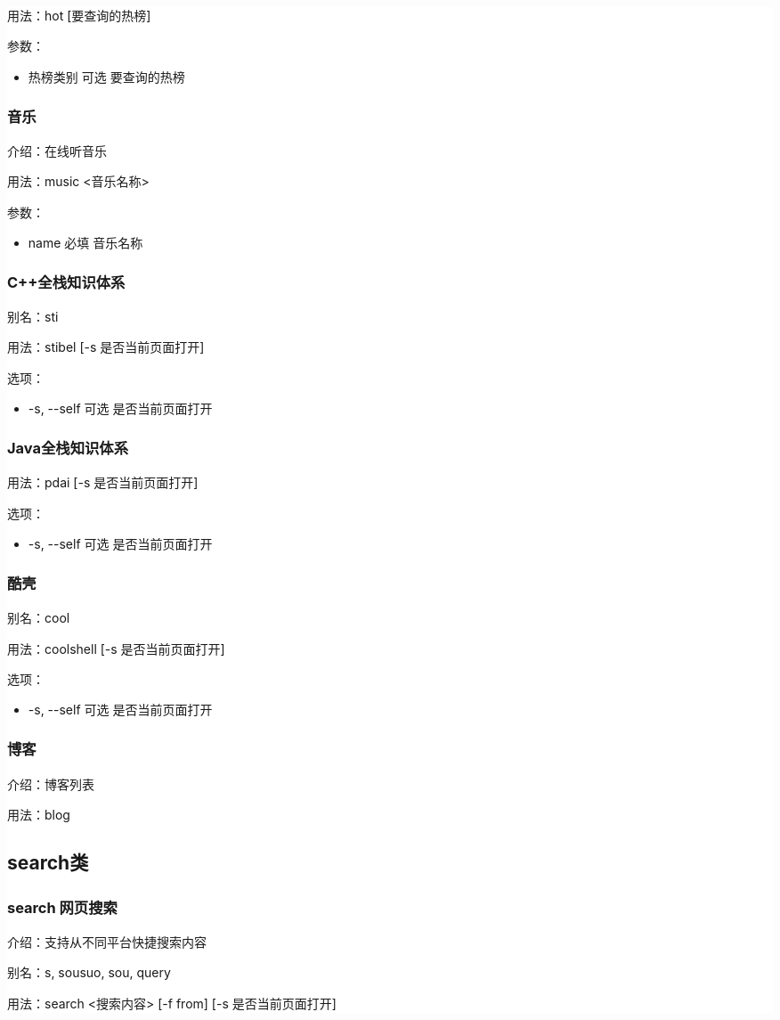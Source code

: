 用法：hot [要查询的热榜]

参数：

- 热榜类别 可选 要查询的热榜

###  音乐

介绍：在线听音乐

用法：music <音乐名称>

参数：

- name 必填 音乐名称

### C++全栈知识体系

别名：sti

用法：stibel [-s 是否当前页面打开]

选项：

- -s, --self 可选 是否当前页面打开

### Java全栈知识体系

用法：pdai [-s 是否当前页面打开]

选项：

- -s, --self 可选 是否当前页面打开

### 酷壳

别名：cool

用法：coolshell [-s 是否当前页面打开]

选项：

- -s, --self 可选 是否当前页面打开

### 博客

介绍：博客列表

用法：blog

## search类

### search 网页搜索

介绍：支持从不同平台快捷搜索内容

别名：s, sousuo, sou, query

用法：search <搜索内容> [-f from] [-s 是否当前页面打开]
